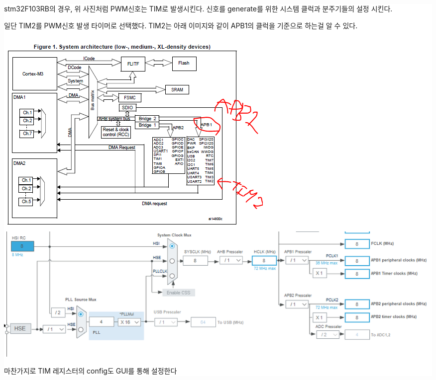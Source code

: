 stm32F103RB의 경우, 위 사진처럼 PWM신호는 TIM로 발생시킨다. 신호를 generate를 위한 시스템 클럭과 분주기들의 설정 시킨다.

일단 TIM2를 PWM신호 발생 타이머로 선택했다. 
TIM2는 아래 이미지와 같이 APB1의 클럭을 기준으로 하는걸 알 수 있다.

<img src="./img/scalar.PNG">



<img src="./img/sysclk.PNG">

마찬가지로 TIM 레지스터의 config도 GUI를 통해 설정한다
